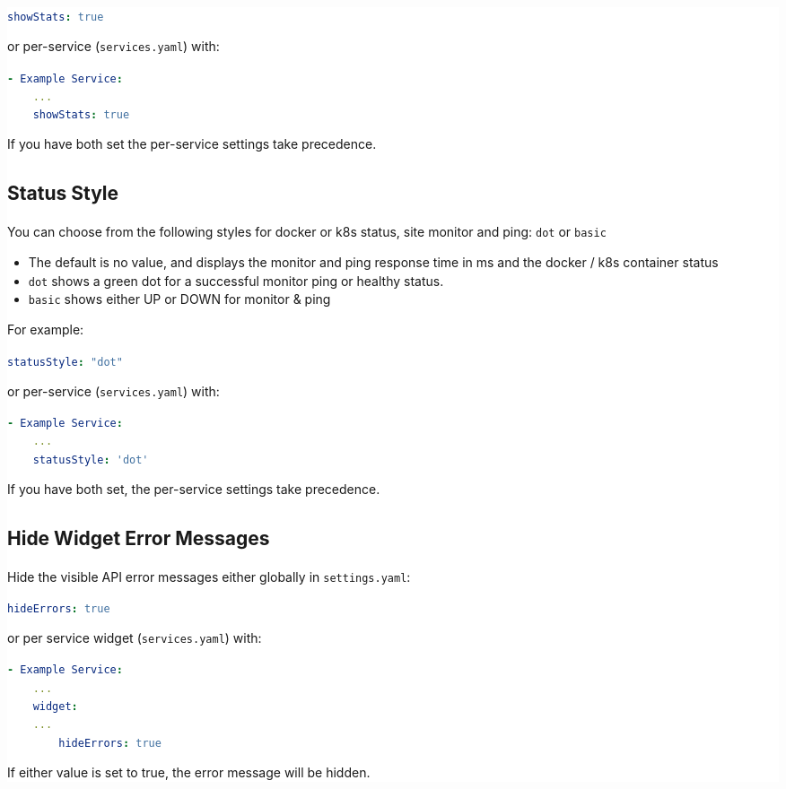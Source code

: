 ```yaml
showStats: true
```

or per-service (`services.yaml`) with:

```yaml
- Example Service:
    ...
    showStats: true
```

If you have both set the per-service settings take precedence.

## Status Style

You can choose from the following styles for docker or k8s status, site monitor and ping: `dot` or `basic`

- The default is no value, and displays the monitor and ping response time in ms and the docker / k8s container status
- `dot` shows a green dot for a successful monitor ping or healthy status.
- `basic` shows either UP or DOWN for monitor & ping

For example:

```yaml
statusStyle: "dot"
```

or per-service (`services.yaml`) with:

```yaml
- Example Service:
    ...
    statusStyle: 'dot'
```

If you have both set, the per-service settings take precedence.

## Hide Widget Error Messages

Hide the visible API error messages either globally in `settings.yaml`:

```yaml
hideErrors: true
```

or per service widget (`services.yaml`) with:

```yaml
- Example Service:
    ...
    widget:
    ...
        hideErrors: true
```

If either value is set to true, the error message will be hidden.
